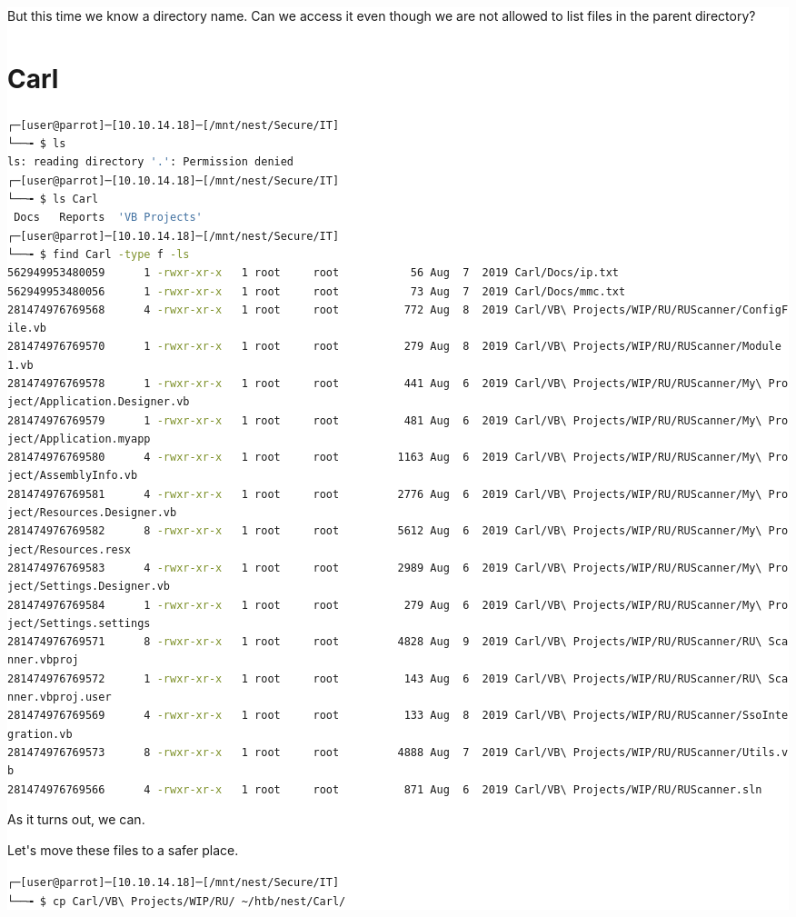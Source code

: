 

But this time we know a directory name. Can we access it even though we are not allowed to list files in the parent directory?

# Carl
```bash
┌─[user@parrot]─[10.10.14.18]─[/mnt/nest/Secure/IT]
└──╼ $ ls
ls: reading directory '.': Permission denied
┌─[user@parrot]─[10.10.14.18]─[/mnt/nest/Secure/IT]
└──╼ $ ls Carl
 Docs   Reports  'VB Projects'
┌─[user@parrot]─[10.10.14.18]─[/mnt/nest/Secure/IT]
└──╼ $ find Carl -type f -ls
562949953480059      1 -rwxr-xr-x   1 root     root           56 Aug  7  2019 Carl/Docs/ip.txt
562949953480056      1 -rwxr-xr-x   1 root     root           73 Aug  7  2019 Carl/Docs/mmc.txt
281474976769568      4 -rwxr-xr-x   1 root     root          772 Aug  8  2019 Carl/VB\ Projects/WIP/RU/RUScanner/ConfigFile.vb
281474976769570      1 -rwxr-xr-x   1 root     root          279 Aug  8  2019 Carl/VB\ Projects/WIP/RU/RUScanner/Module1.vb
281474976769578      1 -rwxr-xr-x   1 root     root          441 Aug  6  2019 Carl/VB\ Projects/WIP/RU/RUScanner/My\ Project/Application.Designer.vb
281474976769579      1 -rwxr-xr-x   1 root     root          481 Aug  6  2019 Carl/VB\ Projects/WIP/RU/RUScanner/My\ Project/Application.myapp
281474976769580      4 -rwxr-xr-x   1 root     root         1163 Aug  6  2019 Carl/VB\ Projects/WIP/RU/RUScanner/My\ Project/AssemblyInfo.vb
281474976769581      4 -rwxr-xr-x   1 root     root         2776 Aug  6  2019 Carl/VB\ Projects/WIP/RU/RUScanner/My\ Project/Resources.Designer.vb
281474976769582      8 -rwxr-xr-x   1 root     root         5612 Aug  6  2019 Carl/VB\ Projects/WIP/RU/RUScanner/My\ Project/Resources.resx
281474976769583      4 -rwxr-xr-x   1 root     root         2989 Aug  6  2019 Carl/VB\ Projects/WIP/RU/RUScanner/My\ Project/Settings.Designer.vb
281474976769584      1 -rwxr-xr-x   1 root     root          279 Aug  6  2019 Carl/VB\ Projects/WIP/RU/RUScanner/My\ Project/Settings.settings
281474976769571      8 -rwxr-xr-x   1 root     root         4828 Aug  9  2019 Carl/VB\ Projects/WIP/RU/RUScanner/RU\ Scanner.vbproj
281474976769572      1 -rwxr-xr-x   1 root     root          143 Aug  6  2019 Carl/VB\ Projects/WIP/RU/RUScanner/RU\ Scanner.vbproj.user
281474976769569      4 -rwxr-xr-x   1 root     root          133 Aug  8  2019 Carl/VB\ Projects/WIP/RU/RUScanner/SsoIntegration.vb
281474976769573      8 -rwxr-xr-x   1 root     root         4888 Aug  7  2019 Carl/VB\ Projects/WIP/RU/RUScanner/Utils.vb
281474976769566      4 -rwxr-xr-x   1 root     root          871 Aug  6  2019 Carl/VB\ Projects/WIP/RU/RUScanner.sln
```

As it turns out, we can.

Let's move these files to a safer place.

```
┌─[user@parrot]─[10.10.14.18]─[/mnt/nest/Secure/IT]
└──╼ $ cp Carl/VB\ Projects/WIP/RU/ ~/htb/nest/Carl/ 
```

